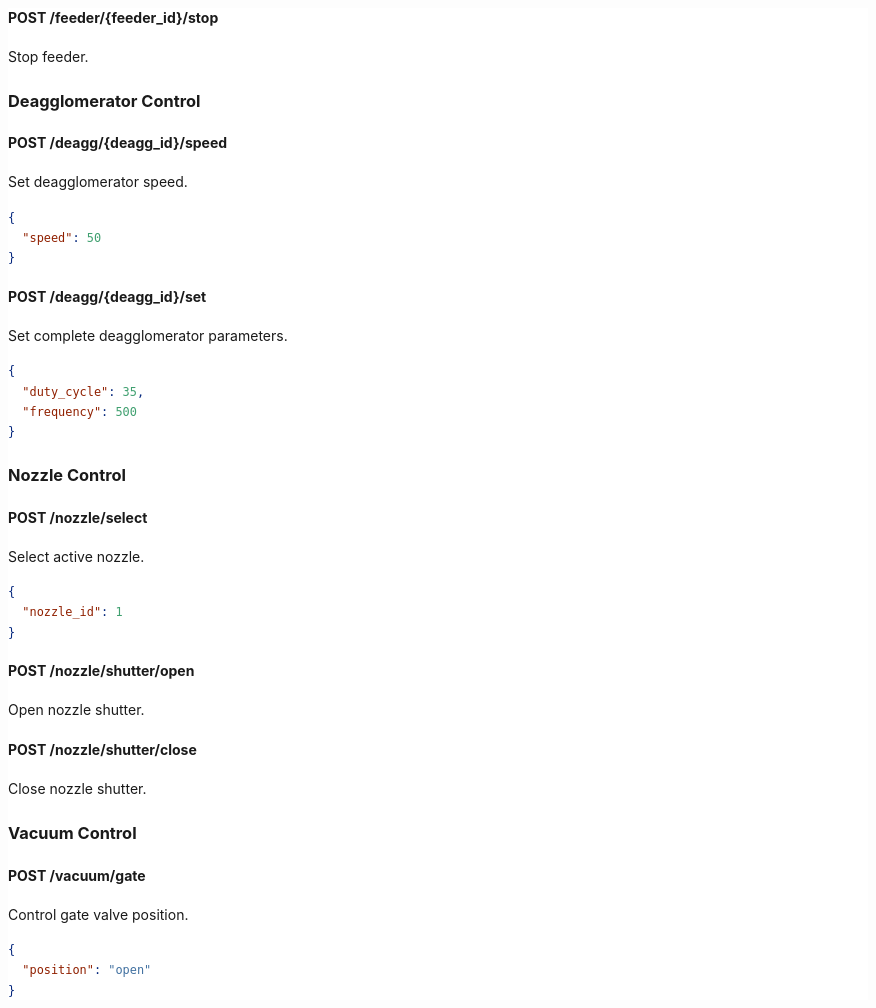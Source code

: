 #### POST /feeder/{feeder_id}/stop

Stop feeder.

### Deagglomerator Control

#### POST /deagg/{deagg_id}/speed

Set deagglomerator speed.

```json
{
  "speed": 50
}
```

#### POST /deagg/{deagg_id}/set

Set complete deagglomerator parameters.

```json
{
  "duty_cycle": 35,
  "frequency": 500
}
```

### Nozzle Control

#### POST /nozzle/select

Select active nozzle.

```json
{
  "nozzle_id": 1
}
```

#### POST /nozzle/shutter/open

Open nozzle shutter.

#### POST /nozzle/shutter/close

Close nozzle shutter.

### Vacuum Control

#### POST /vacuum/gate

Control gate valve position.

```json
{
  "position": "open"
}
```
